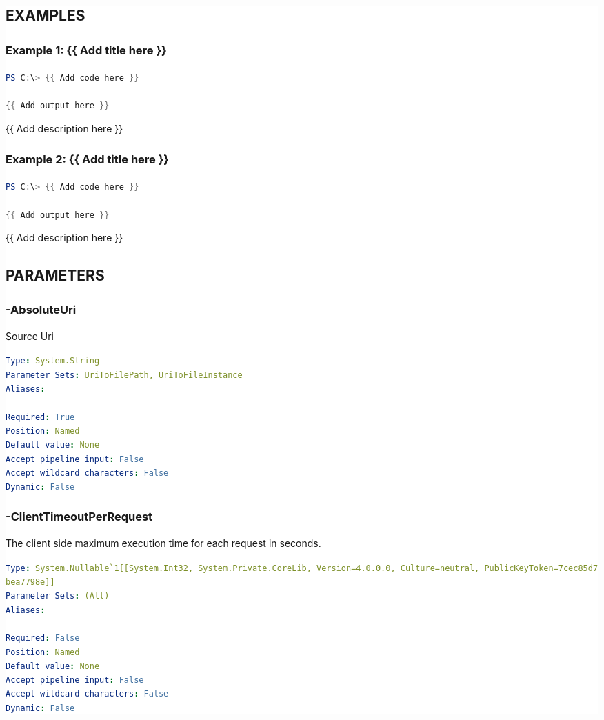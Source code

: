 
## EXAMPLES

### Example 1: {{ Add title here }}
```powershell
PS C:\> {{ Add code here }}

{{ Add output here }}
```

{{ Add description here }}

### Example 2: {{ Add title here }}
```powershell
PS C:\> {{ Add code here }}

{{ Add output here }}
```

{{ Add description here }}

## PARAMETERS

### -AbsoluteUri
Source Uri

```yaml
Type: System.String
Parameter Sets: UriToFilePath, UriToFileInstance
Aliases:

Required: True
Position: Named
Default value: None
Accept pipeline input: False
Accept wildcard characters: False
Dynamic: False
```

### -ClientTimeoutPerRequest
The client side maximum execution time for each request in seconds.

```yaml
Type: System.Nullable`1[[System.Int32, System.Private.CoreLib, Version=4.0.0.0, Culture=neutral, PublicKeyToken=7cec85d7bea7798e]]
Parameter Sets: (All)
Aliases:

Required: False
Position: Named
Default value: None
Accept pipeline input: False
Accept wildcard characters: False
Dynamic: False
```
